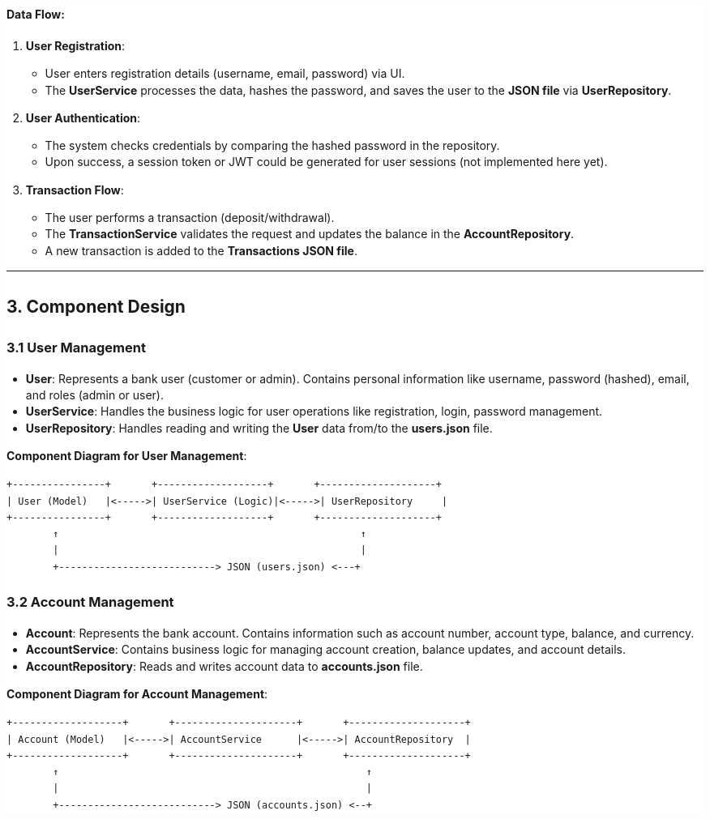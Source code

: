 #### **Data Flow:**
1. **User Registration**:
    - User enters registration details (username, email, password) via UI.
    - The **UserService** processes the data, hashes the password, and saves the user to the **JSON file** via **UserRepository**.

2. **User Authentication**:
    - The system checks credentials by comparing the hashed password in the repository.
    - Upon success, a session token or JWT could be generated for user sessions (not implemented here yet).

3. **Transaction Flow**:
    - The user performs a transaction (deposit/withdrawal).
    - The **TransactionService** validates the request and updates the balance in the **AccountRepository**.
    - A new transaction is added to the **Transactions JSON file**.

---

## **3. Component Design**

### **3.1 User Management**
- **User**: Represents a bank user (customer or admin). Contains personal information like username, password (hashed), email, and roles (admin or user).
- **UserService**: Handles the business logic for user operations like registration, login, password management.
- **UserRepository**: Handles reading and writing the **User** data from/to the **users.json** file.

**Component Diagram for User Management**:
```
+----------------+       +-------------------+       +--------------------+
| User (Model)   |<----->| UserService (Logic)|<----->| UserRepository     |
+----------------+       +-------------------+       +--------------------+
        ↑                                                    ↑
        |                                                    |
        +---------------------------> JSON (users.json) <---+
```

### **3.2 Account Management**
- **Account**: Represents the bank account. Contains information such as account number, account type, balance, and currency.
- **AccountService**: Contains business logic for managing account creation, balance updates, and account details.
- **AccountRepository**: Reads and writes account data to **accounts.json** file.

**Component Diagram for Account Management**:
```
+-------------------+       +---------------------+       +--------------------+
| Account (Model)   |<----->| AccountService      |<----->| AccountRepository  |
+-------------------+       +---------------------+       +--------------------+
        ↑                                                     ↑
        |                                                     |
        +---------------------------> JSON (accounts.json) <--+
```
